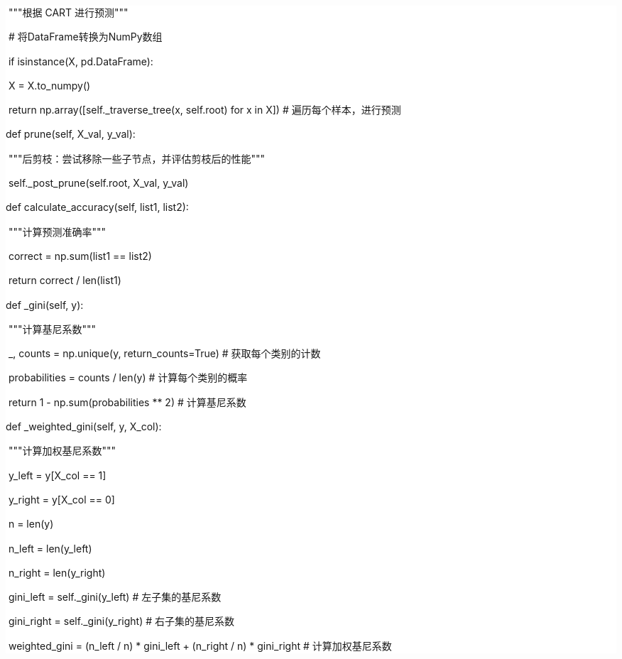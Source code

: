 ​    """根据 CART 进行预测"""

​    \# 将DataFrame转换为NumPy数组

​    if isinstance(X, pd.DataFrame):

​      X = X.to_numpy()

 

​    return np.array([self._traverse_tree(x, self.root) for x in X]) # 遍历每个样本，进行预测

 

  def prune(self, X_val, y_val):

​    """后剪枝：尝试移除一些子节点，并评估剪枝后的性能"""

​    self._post_prune(self.root, X_val, y_val)

 

  def calculate_accuracy(self, list1, list2):

​    """计算预测准确率"""

​    correct = np.sum(list1 == list2)

​    return correct / len(list1)

 

  def _gini(self, y):

​    """计算基尼系数"""

​    _, counts = np.unique(y, return_counts=True)  # 获取每个类别的计数

​    probabilities = counts / len(y) # 计算每个类别的概率

​    return 1 - np.sum(probabilities ** 2)  # 计算基尼系数

 

  def _weighted_gini(self, y, X_col):

​    """计算加权基尼系数"""

​    y_left = y[X_col == 1]

​    y_right = y[X_col == 0]

 

​    n = len(y)

​    n_left = len(y_left)

​    n_right = len(y_right)

 

​    gini_left = self._gini(y_left)   # 左子集的基尼系数

​    gini_right = self._gini(y_right)  # 右子集的基尼系数

 

​    weighted_gini = (n_left / n) * gini_left + (n_right / n) * gini_right  # 计算加权基尼系数
